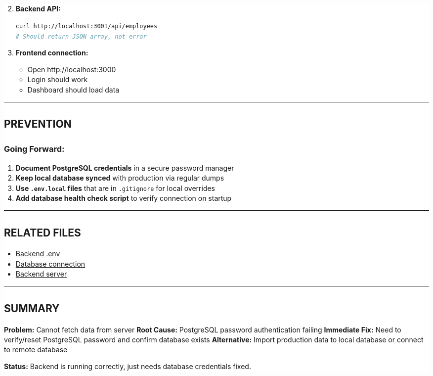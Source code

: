 2. **Backend API:**
   ```bash
   curl http://localhost:3001/api/employees
   # Should return JSON array, not error
   ```

3. **Frontend connection:**
   - Open http://localhost:3000
   - Login should work
   - Dashboard should load data

---

## PREVENTION

### Going Forward:
1. **Document PostgreSQL credentials** in a secure password manager
2. **Keep local database synced** with production via regular dumps
3. **Use `.env.local` files** that are in `.gitignore` for local overrides
4. **Add database health check script** to verify connection on startup

---

## RELATED FILES
- [Backend .env](../projects/spotless-improved/backend/.env)
- [Database connection](../projects/spotless-improved/backend/models/db.js)
- [Backend server](../projects/spotless-improved/backend/server.js)

---

## SUMMARY

**Problem:** Cannot fetch data from server
**Root Cause:** PostgreSQL password authentication failing
**Immediate Fix:** Need to verify/reset PostgreSQL password and confirm database exists
**Alternative:** Import production data to local database or connect to remote database

**Status:** Backend is running correctly, just needs database credentials fixed.

